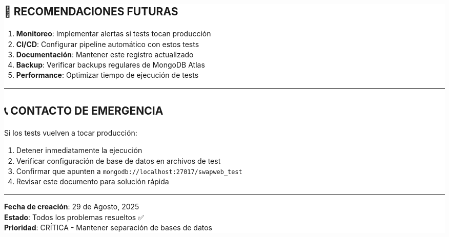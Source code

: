 
## 🚀 RECOMENDACIONES FUTURAS

1. **Monitoreo**: Implementar alertas si tests tocan producción
2. **CI/CD**: Configurar pipeline automático con estos tests
3. **Documentación**: Mantener este registro actualizado
4. **Backup**: Verificar backups regulares de MongoDB Atlas
5. **Performance**: Optimizar tiempo de ejecución de tests

---

## 📞 CONTACTO DE EMERGENCIA
Si los tests vuelven a tocar producción:
1. Detener inmediatamente la ejecución
2. Verificar configuración de base de datos en archivos de test
3. Confirmar que apunten a `mongodb://localhost:27017/swapweb_test`
4. Revisar este documento para solución rápida

---

**Fecha de creación**: 29 de Agosto, 2025  
**Estado**: Todos los problemas resueltos ✅  
**Prioridad**: CRÍTICA - Mantener separación de bases de datos
